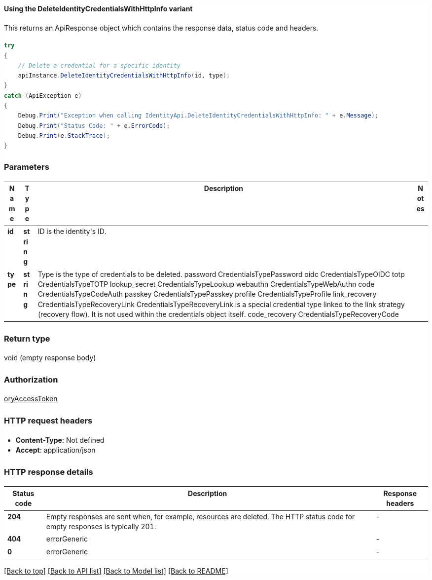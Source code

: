 #### Using the DeleteIdentityCredentialsWithHttpInfo variant
This returns an ApiResponse object which contains the response data, status code and headers.

```csharp
try
{
    // Delete a credential for a specific identity
    apiInstance.DeleteIdentityCredentialsWithHttpInfo(id, type);
}
catch (ApiException e)
{
    Debug.Print("Exception when calling IdentityApi.DeleteIdentityCredentialsWithHttpInfo: " + e.Message);
    Debug.Print("Status Code: " + e.ErrorCode);
    Debug.Print(e.StackTrace);
}
```

### Parameters

| Name | Type | Description | Notes |
|------|------|-------------|-------|
| **id** | **string** | ID is the identity&#39;s ID. |  |
| **type** | **string** | Type is the type of credentials to be deleted. password CredentialsTypePassword oidc CredentialsTypeOIDC totp CredentialsTypeTOTP lookup_secret CredentialsTypeLookup webauthn CredentialsTypeWebAuthn code CredentialsTypeCodeAuth passkey CredentialsTypePasskey profile CredentialsTypeProfile link_recovery CredentialsTypeRecoveryLink  CredentialsTypeRecoveryLink is a special credential type linked to the link strategy (recovery flow).  It is not used within the credentials object itself. code_recovery CredentialsTypeRecoveryCode |  |

### Return type

void (empty response body)

### Authorization

[oryAccessToken](../README.md#oryAccessToken)

### HTTP request headers

 - **Content-Type**: Not defined
 - **Accept**: application/json


### HTTP response details
| Status code | Description | Response headers |
|-------------|-------------|------------------|
| **204** | Empty responses are sent when, for example, resources are deleted. The HTTP status code for empty responses is typically 201. |  -  |
| **404** | errorGeneric |  -  |
| **0** | errorGeneric |  -  |

[[Back to top]](#) [[Back to API list]](../../README.md#documentation-for-api-endpoints) [[Back to Model list]](../../README.md#documentation-for-models) [[Back to README]](../../README.md)
